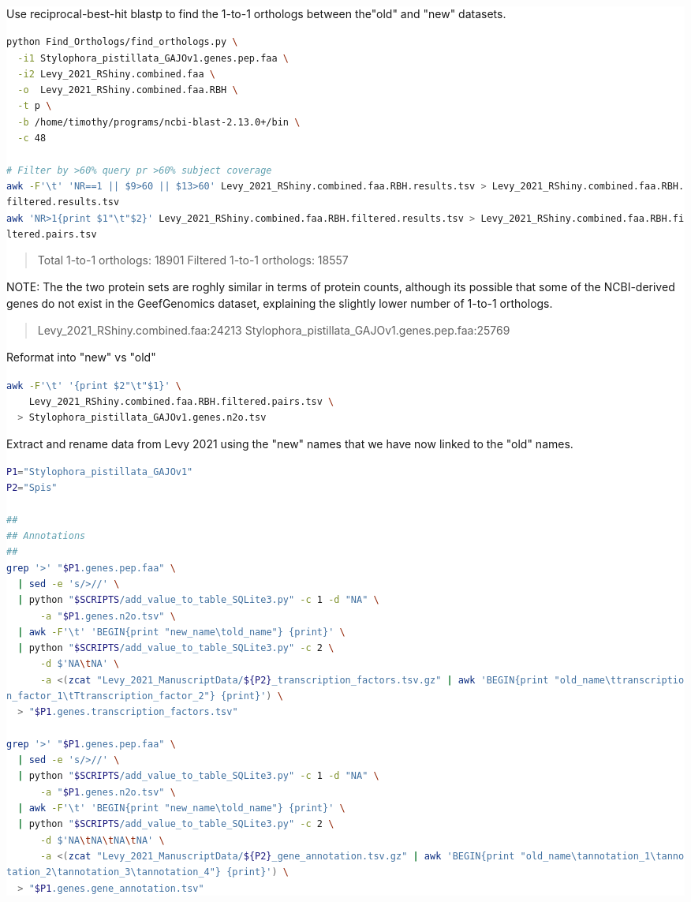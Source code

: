 Use reciprocal-best-hit blastp to find the 1-to-1 orthologs between the"old" and "new" datasets. 

```bash
python Find_Orthologs/find_orthologs.py \
  -i1 Stylophora_pistillata_GAJOv1.genes.pep.faa \
  -i2 Levy_2021_RShiny.combined.faa \
  -o  Levy_2021_RShiny.combined.faa.RBH \
  -t p \
  -b /home/timothy/programs/ncbi-blast-2.13.0+/bin \
  -c 48

# Filter by >60% query pr >60% subject coverage
awk -F'\t' 'NR==1 || $9>60 || $13>60' Levy_2021_RShiny.combined.faa.RBH.results.tsv > Levy_2021_RShiny.combined.faa.RBH.filtered.results.tsv
awk 'NR>1{print $1"\t"$2}' Levy_2021_RShiny.combined.faa.RBH.filtered.results.tsv > Levy_2021_RShiny.combined.faa.RBH.filtered.pairs.tsv
```

> Total 1-to-1 orthologs: 18901
> Filtered 1-to-1 orthologs: 18557

NOTE: The the two protein sets are roghly similar in terms of protein counts, although its possible that some of the NCBI-derived genes do not exist in the GeefGenomics dataset, explaining the slightly lower number of 1-to-1 orthologs.

> Levy_2021_RShiny.combined.faa:24213
> Stylophora_pistillata_GAJOv1.genes.pep.faa:25769

Reformat into "new" vs "old"

```bash
awk -F'\t' '{print $2"\t"$1}' \
    Levy_2021_RShiny.combined.faa.RBH.filtered.pairs.tsv \
  > Stylophora_pistillata_GAJOv1.genes.n2o.tsv
```

Extract and rename data from Levy 2021 using the "new" names that we have now linked to the "old" names.  

```bash
P1="Stylophora_pistillata_GAJOv1"
P2="Spis"

##
## Annotations
##
grep '>' "$P1.genes.pep.faa" \
  | sed -e 's/>//' \
  | python "$SCRIPTS/add_value_to_table_SQLite3.py" -c 1 -d "NA" \
      -a "$P1.genes.n2o.tsv" \
  | awk -F'\t' 'BEGIN{print "new_name\told_name"} {print}' \
  | python "$SCRIPTS/add_value_to_table_SQLite3.py" -c 2 \
      -d $'NA\tNA' \
      -a <(zcat "Levy_2021_ManuscriptData/${P2}_transcription_factors.tsv.gz" | awk 'BEGIN{print "old_name\ttranscription_factor_1\tTtranscription_factor_2"} {print}') \
  > "$P1.genes.transcription_factors.tsv"

grep '>' "$P1.genes.pep.faa" \
  | sed -e 's/>//' \
  | python "$SCRIPTS/add_value_to_table_SQLite3.py" -c 1 -d "NA" \
      -a "$P1.genes.n2o.tsv" \
  | awk -F'\t' 'BEGIN{print "new_name\told_name"} {print}' \
  | python "$SCRIPTS/add_value_to_table_SQLite3.py" -c 2 \
      -d $'NA\tNA\tNA\tNA' \
      -a <(zcat "Levy_2021_ManuscriptData/${P2}_gene_annotation.tsv.gz" | awk 'BEGIN{print "old_name\tannotation_1\tannotation_2\tannotation_3\tannotation_4"} {print}') \
  > "$P1.genes.gene_annotation.tsv"

```